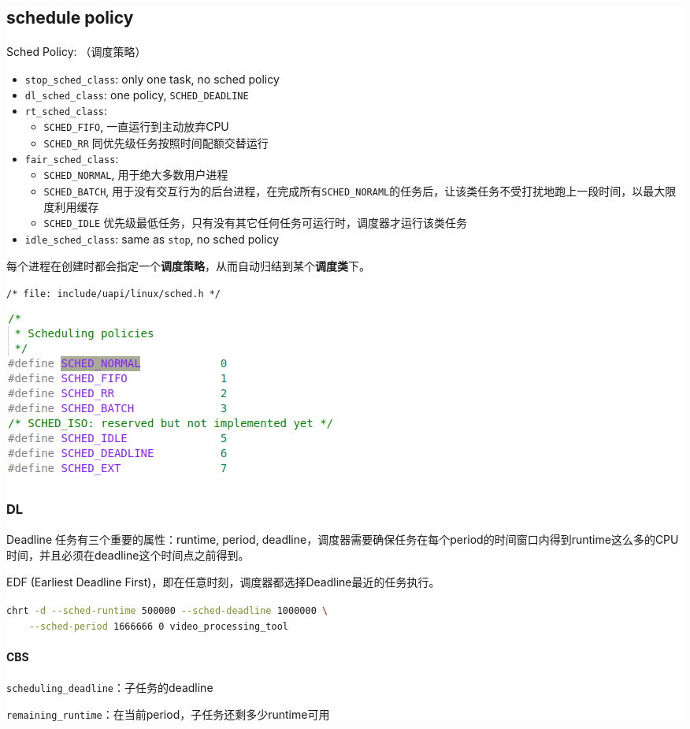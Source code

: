 

## schedule policy



Sched Policy: （调度策略）

- `stop_sched_class`: only one task, no sched policy
- `dl_sched_class`: one policy, `SCHED_DEADLINE`
- `rt_sched_class`: 
  - `SCHED_FIFO`, 一直运行到主动放弃CPU
  - `SCHED_RR` 同优先级任务按照时间配额交替运行
- `fair_sched_class`: 
  - `SCHED_NORMAL`, 用于绝大多数用户进程
  - `SCHED_BATCH`, 用于没有交互行为的后台进程，在完成所有`SCHED_NORAML`的任务后，让该类任务不受打扰地跑上一段时间，以最大限度利用缓存
  - `SCHED_IDLE` 优先级最低任务，只有没有其它任何任务可运行时，调度器才运行该类任务
- `idle_sched_class`: same as `stop`, no sched policy

每个进程在创建时都会指定一个**调度策略**，从而自动归结到某个**调度类**下。



`/* file: include/uapi/linux/sched.h */`

![image-20250504193232984](./.05_kernel_sched/image-20250504193232984.png)



### DL

Deadline 任务有三个重要的属性：runtime, period, deadline，调度器需要确保任务在每个period的时间窗口内得到runtime这么多的CPU时间，并且必须在deadline这个时间点之前得到。

EDF (Earliest Deadline First)，即在任意时刻，调度器都选择Deadline最近的任务执行。

```bash
chrt -d --sched-runtime 500000 --sched-deadline 1000000 \
	--sched-period 1666666 0 video_processing_tool
```



#### CBS

`scheduling_deadline`：子任务的deadline

`remaining_runtime`：在当前period，子任务还剩多少runtime可用

